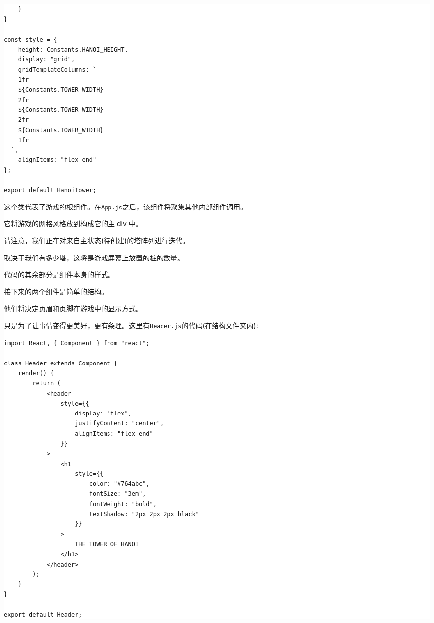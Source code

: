 ```
    }
}

const style = {
    height: Constants.HANOI_HEIGHT,
    display: "grid",
    gridTemplateColumns: `
    1fr 
    ${Constants.TOWER_WIDTH}
    2fr
    ${Constants.TOWER_WIDTH}
    2fr
    ${Constants.TOWER_WIDTH}
    1fr
  `,
    alignItems: "flex-end"
};

export default HanoiTower;
```

这个类代表了游戏的根组件。在`App.js`之后，该组件将聚集其他内部组件调用。

它将游戏的网格风格放到构成它的主 div 中。

请注意，我们正在对来自主状态(待创建)的塔阵列进行迭代。

取决于我们有多少塔，这将是游戏屏幕上放置的桩的数量。

代码的其余部分是组件本身的样式。

接下来的两个组件是简单的结构。

他们将决定页眉和页脚在游戏中的显示方式。

只是为了让事情变得更美好，更有条理。这里有`Header.js`的代码(在结构文件夹内):

```
import React, { Component } from "react";

class Header extends Component {
    render() {
        return (
            <header
                style={{
                    display: "flex",
                    justifyContent: "center",
                    alignItems: "flex-end"
                }}
            >
                <h1
                    style={{
                        color: "#764abc",
                        fontSize: "3em",
                        fontWeight: "bold",
                        textShadow: "2px 2px 2px black"
                    }}
                >
                    THE TOWER OF HANOI
                </h1>
            </header>
        );
    }
}

export default Header;
```
